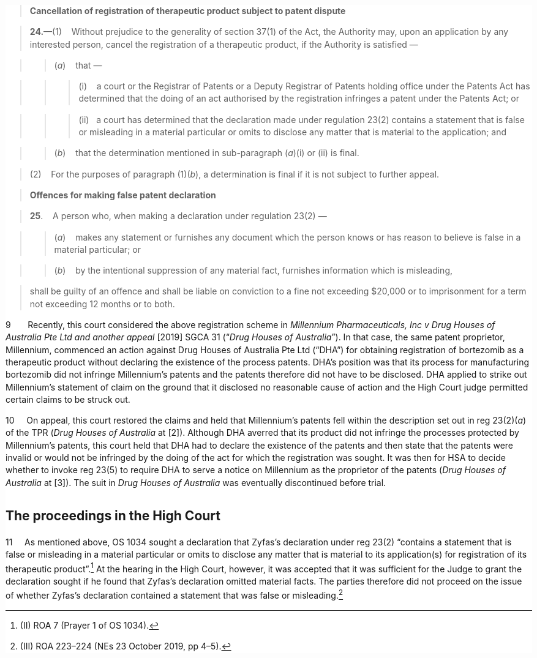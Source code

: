 > **Cancellation of registration of therapeutic product subject to patent dispute**

> **24.**—(1)    Without prejudice to the generality of section 37(1) of the Act, the Authority may, upon an application by any interested person, cancel the registration of a therapeutic product, if the Authority is satisfied —

>> (_a_)    that —

>>> (i)    a court or the Registrar of Patents or a Deputy Registrar of Patents holding office under the Patents Act has determined that the doing of an act authorised by the registration infringes a patent under the Patents Act; or

>>> (ii)   a court has determined that the declaration made under regulation 23(2) contains a statement that is false or misleading in a material particular or omits to disclose any matter that is material to the application; and

>> (_b_)    that the determination mentioned in sub-paragraph (_a_)(i) or (ii) is final.

> (2)    For the purposes of paragraph (1)(_b_), a determination is final if it is not subject to further appeal.

> **Offences for making false patent declaration**

> **25**.    A person who, when making a declaration under regulation 23(2) —

>> (_a_)    makes any statement or furnishes any document which the person knows or has reason to believe is false in a material particular; or

>> (_b_)    by the intentional suppression of any material fact, furnishes information which is misleading,

> shall be guilty of an offence and shall be liable on conviction to a fine not exceeding $20,000 or to imprisonment for a term not exceeding 12 months or to both.

9       Recently, this court considered the above registration scheme in _Millennium Pharmaceuticals, Inc v Drug Houses of Australia Pte Ltd and another appeal_ <span class="citation">\[2019\] SGCA 31</span> (“_Drug Houses of Australia_”). In that case, the same patent proprietor, Millennium, commenced an action against Drug Houses of Australia Pte Ltd (“DHA”) for obtaining registration of bortezomib as a therapeutic product without declaring the existence of the process patents. DHA’s position was that its process for manufacturing bortezomib did not infringe Millennium’s patents and the patents therefore did not have to be disclosed. DHA applied to strike out Millennium’s statement of claim on the ground that it disclosed no reasonable cause of action and the High Court judge permitted certain claims to be struck out.

10     On appeal, this court restored the claims and held that Millennium’s patents fell within the description set out in reg 23(2)(_a_) of the TPR (_Drug Houses of Australia_ at \[2\]). Although DHA averred that its product did not infringe the processes protected by Millennium’s patents, this court held that DHA had to declare the existence of the patents and then state that the patents were invalid or would not be infringed by the doing of the act for which the registration was sought. It was then for HSA to decide whether to invoke reg 23(5) to require DHA to serve a notice on Millennium as the proprietor of the patents (_Drug Houses of Australia_ at \[3\]). The suit in _Drug Houses of Australia_ was eventually discontinued before trial.

## The proceedings in the High Court

11     As mentioned above, OS 1034 sought a declaration that Zyfas’s declaration under reg 23(2) “contains a statement that is false or misleading in a material particular or omits to disclose any matter that is material to its application(s) for registration of its therapeutic product”.[^7] At the hearing in the High Court, however, it was accepted that it was sufficient for the Judge to grant the declaration sought if he found that Zyfas’s declaration omitted material facts. The parties therefore did not proceed on the issue of whether Zyfas’s declaration contained a statement that was false or misleading.[^8]


[^1]: (III) ROA 179 (Tahir’s 1st affidavit, para 26).
[^2]: (III) ROA 131 (InfoSearch for Therapeutic Products).
[^3]: (III) ROA 177 (Tahir’s 1st affidavit, para 20).
[^4]: (II) ACB 11–12 (Yeung’s 1st affidavit, paras 8–10); (III) ROA 79–129 (Patent Details from IPOS e-services portal).
[^5]: (III) ROA 7 (Yeung’s 1st affidavit, para 11); (III) ROA 131 (InfoSearch for Therapeutic Products).
[^6]: (III) ROA 154–155 (Letter from Mirandah Law LLP to Eldan Law LLP dated 11 July 2019); (III) ROA 159–160 (Letter from Eldan Law LLP to Mirandah Law LLP dated 24 July 2019).
[^7]: (II) ROA 7 (Prayer 1 of OS 1034).
[^8]: (III) ROA 223–224 (NEs 23 October 2019, pp 4–5).
[^9]: (III) ROA 222–223 (NEs 23 October 2019, pp 3–4).
[^10]: (III) ROA 265, 270 (Zyfas’s submissions in OS 1034 at paras 23, 43–44).
[^11]: (III) ROA 222–223 (NEs 23 October 2019, pp 3–4).
[^12]: (III) ROA 271–272 (Zyfas’s submissions in OS 1034 at paras 50–51).
[^13]: (II) ACB 30–31 (HC/SUM 30/2020 Summons), (IV)(C) ROA 13–17 (Yeung’s 1st affidavit, paras 23–38).
[^14]: (II) ACB 47–48 (Correspondence from court dated 6 April 2020).
[^15]: AC para 33.
[^16]: AR para 5, 17.
[^17]: AR paras 18–35.
[^18]: RC paras 23–24.
[^19]: RC paras 25–37.
[^20]: RS para 6.
[^21]: RS dated 11 August 2020 paras 4–5.
[^22]: AS dated 11 August 2020 paras 10–11.
[^23]: AC paras 51–54; (II) ACB 18–20 (Form 1).
[^24]: AC paras 74–75.
[^25]: AC para 83.
[^26]: AC paras 86–88.
[^27]: AC pars 94–97.
[^28]: RC para 45.
[^29]: RC paras 46–47.
[^30]: RC para 49.
[^31]: RC paras 55–60.
[^32]: RC paras 61–62.
[^33]: RC paras 67–68.
[^34]: RC paras 69–70.
[^35]: RC paras 76–78.
[^36]: RC paras 84–86.
[^37]: (III) ROA 265, 270 (Zyfas’s submissions in OS 1034 at paras 23, 43–44).